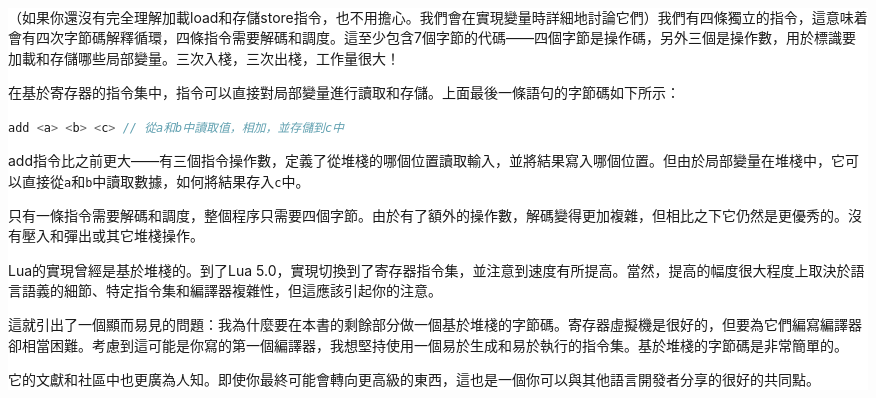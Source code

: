 （如果你還沒有完全理解加載load和存儲store指令，也不用擔心。我們會在實現變量時詳細地討論它們）我們有四條獨立的指令，這意味着會有四次字節碼解釋循環，四條指令需要解碼和調度。這至少包含7個字節的代碼——四個字節是操作碼，另外三個是操作數，用於標識要加載和存儲哪些局部變量。三次入棧，三次出棧，工作量很大！

在基於寄存器的指令集中，指令可以直接對局部變量進行讀取和存儲。上面最後一條語句的字節碼如下所示：

```c
add <a> <b> <c> // 從a和b中讀取值，相加，並存儲到c中
```

add指令比之前更大——有三個指令操作數，定義了從堆棧的哪個位置讀取輸入，並將結果寫入哪個位置。但由於局部變量在堆棧中，它可以直接從`a`和`b`中讀取數據，如何將結果存入`c`中。

只有一條指令需要解碼和調度，整個程序只需要四個字節。由於有了額外的操作數，解碼變得更加複雜，但相比之下它仍然是更優秀的。沒有壓入和彈出或其它堆棧操作。

Lua的實現曾經是基於堆棧的。到了Lua 5.0，實現切換到了寄存器指令集，並注意到速度有所提高。當然，提高的幅度很大程度上取決於語言語義的細節、特定指令集和編譯器複雜性，但這應該引起你的注意。

這就引出了一個顯而易見的問題：我為什麼要在本書的剩餘部分做一個基於堆棧的字節碼。寄存器虛擬機是很好的，但要為它們編寫編譯器卻相當困難。考慮到這可能是你寫的第一個編譯器，我想堅持使用一個易於生成和易於執行的指令集。基於堆棧的字節碼是非常簡單的。

它的文獻和社區中也更廣為人知。即使你最終可能會轉向更高級的東西，這也是一個你可以與其他語言開發者分享的很好的共同點。
